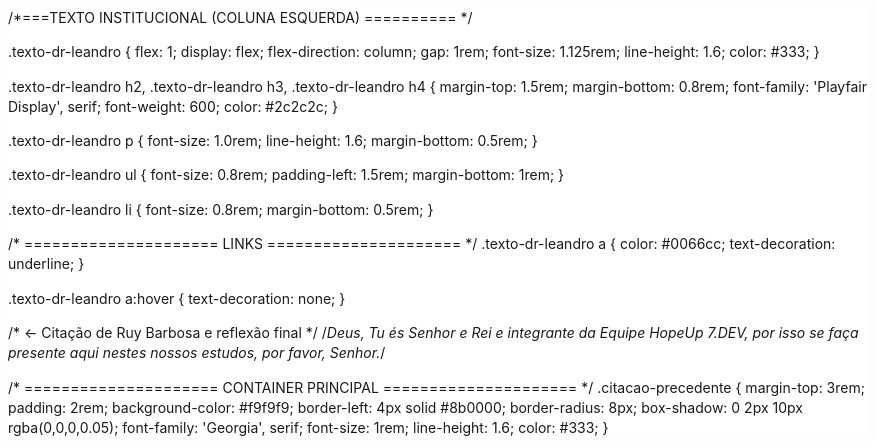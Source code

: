 /*===TEXTO INSTITUCIONAL (COLUNA ESQUERDA) ========== */

.texto-dr-leandro {
  flex: 1;
  display: flex;
  flex-direction: column;
  gap: 1rem;
  font-size: 1.125rem;
  line-height: 1.6;
  color: #333;
}

.texto-dr-leandro h2,
.texto-dr-leandro h3,
.texto-dr-leandro h4 {
  margin-top: 1.5rem;
  margin-bottom: 0.8rem;
  font-family: 'Playfair Display', serif;
  font-weight: 600;
  color: #2c2c2c;
}

.texto-dr-leandro p {
  font-size: 1.0rem;
  line-height: 1.6;
  margin-bottom: 0.5rem;
}

.texto-dr-leandro ul {
  font-size: 0.8rem;
  padding-left: 1.5rem;
  margin-bottom: 1rem;
}

.texto-dr-leandro li {
  font-size: 0.8rem;
  margin-bottom: 0.5rem;
}

/* ===================== LINKS ===================== */
.texto-dr-leandro a {
  color: #0066cc;
  text-decoration: underline;
}

.texto-dr-leandro a:hover {
  text-decoration: none;
}

/* ← Citação de Ruy Barbosa e reflexão final */
/*Deus, Tu és Senhor e Rei e integrante da Equipe HopeUp 7.DEV, por isso se faça presente aqui nestes nossos estudos, por favor, Senhor.*/

/* ===================== CONTAINER PRINCIPAL ===================== */
.citacao-precedente {
  margin-top: 3rem;
  padding: 2rem;
  background-color: #f9f9f9;
  border-left: 4px solid #8b0000;
  border-radius: 8px;
  box-shadow: 0 2px 10px rgba(0,0,0,0.05);
  font-family: 'Georgia', serif;
  font-size: 1rem;
  line-height: 1.6;
  color: #333;
}
